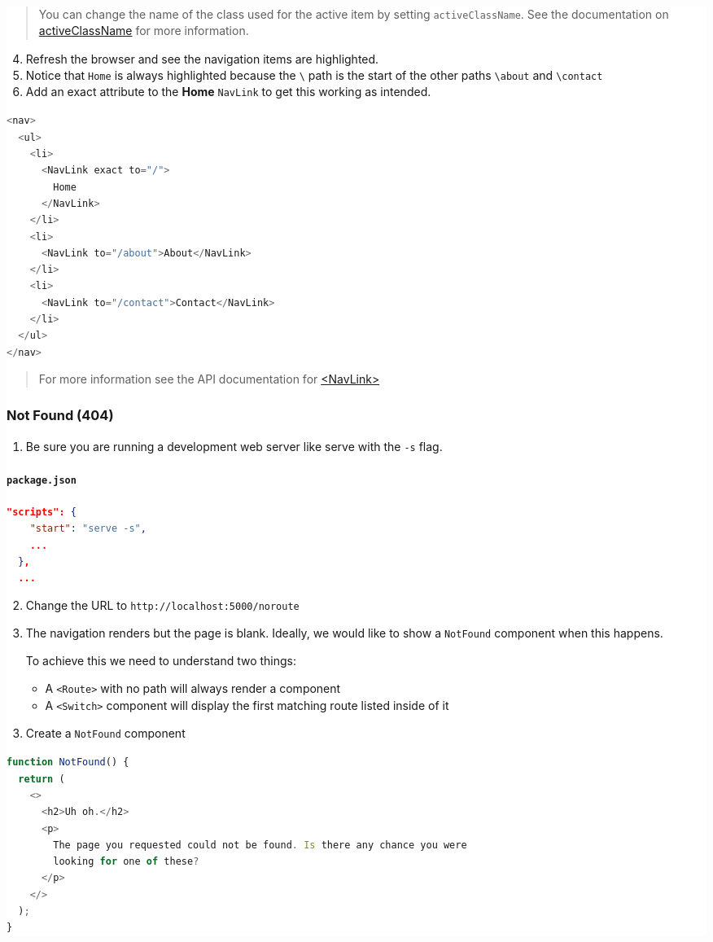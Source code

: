 > You can change the name of the class used for the active item by setting `activeClassName`. See the documentation on [activeClassName](https://reacttraining.com/react-router/web/api/NavLink/activeclassname-string) for more information.

4. Refresh the browser and see the navigation items are highlighted.
5. Notice that `Home` is always highlighted because the `\` path is the start of the other paths `\about` and `\contact`
6. Add an exact attribute to the **Home** `NavLink` to get this working as intended.

```js
<nav>
  <ul>
    <li>
      <NavLink exact to="/">
        Home
      </NavLink>
    </li>
    <li>
      <NavLink to="/about">About</NavLink>
    </li>
    <li>
      <NavLink to="/contact">Contact</NavLink>
    </li>
  </ul>
</nav>
```

> For more information see the API documentation for [\<NavLink\>](https://reacttraining.com/react-router/web/api/NavLink)

### Not Found (404)

1. Be sure you are running a development web server like serve with the `-s` flag.

#### `package.json`

```json
"scripts": {
    "start": "serve -s",
    ...
  },
  ...
```

2. Change the URL to `http://localhost:5000/noroute`
3. The navigation renders but the page is blank. Ideally, we would like to show a `NotFound` component when this happens.

   To achieve this we need to understand two things:

   - A `<Route>` with no path will always render a component
   - A `<Switch>` component will display the first matching route listed inside of it

3) Create a `NotFound` component

```js
function NotFound() {
  return (
    <>
      <h2>Uh oh.</h2>
      <p>
        The page you requested could not be found. Is there any chance you were
        looking for one of these?
      </p>
    </>
  );
}
```
